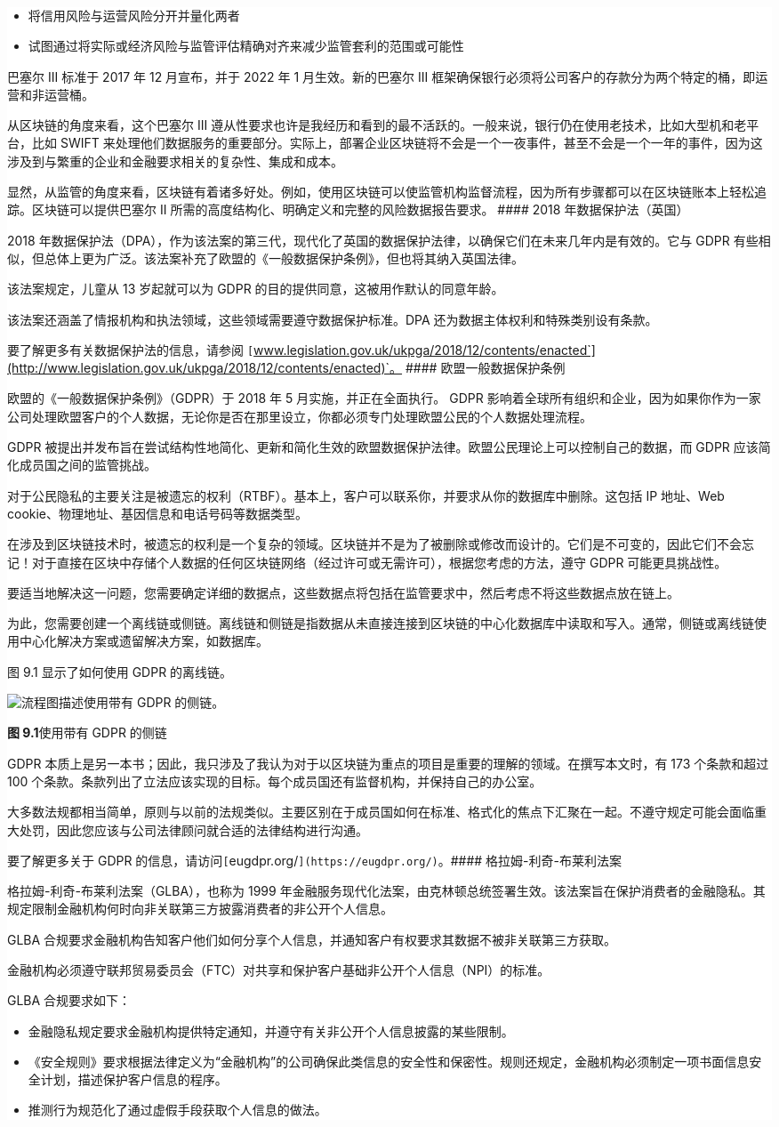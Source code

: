 +   将信用风险与运营风险分开并量化两者

+   试图通过将实际或经济风险与监管评估精确对齐来减少监管套利的范围或可能性

巴塞尔 III 标准于 2017 年 12 月宣布，并于 2022 年 1 月生效。新的巴塞尔 III 框架确保银行必须将公司客户的存款分为两个特定的桶，即运营和非运营桶。

从区块链的角度来看，这个巴塞尔 III 遵从性要求也许是我经历和看到的最不活跃的。一般来说，银行仍在使用老技术，比如大型机和老平台，比如 SWIFT 来处理他们数据服务的重要部分。实际上，部署企业区块链将不会是一个一夜事件，甚至不会是一个一年的事件，因为这涉及到与繁重的企业和金融要求相关的复杂性、集成和成本。

显然，从监管的角度来看，区块链有着诸多好处。例如，使用区块链可以使监管机构监督流程，因为所有步骤都可以在区块链账本上轻松追踪。区块链可以提供巴塞尔 II 所需的高度结构化、明确定义和完整的风险数据报告要求。  #### 2018 年数据保护法（英国）

2018 年数据保护法（DPA），作为该法案的第三代，现代化了英国的数据保护法律，以确保它们在未来几年内是有效的。它与 GDPR 有些相似，但总体上更为广泛。该法案补充了欧盟的《一般数据保护条例》，但也将其纳入英国法律。

该法案规定，儿童从 13 岁起就可以为 GDPR 的目的提供同意，这被用作默认的同意年龄。

该法案还涵盖了情报机构和执法领域，这些领域需要遵守数据保护标准。DPA 还为数据主体权利和特殊类别设有条款。

要了解更多有关数据保护法的信息，请参阅 `[`www.legislation.gov.uk/ukpga/2018/12/contents/enacted`](http://www.legislation.gov.uk/ukpga/2018/12/contents/enacted)`。  #### 欧盟一般数据保护条例

欧盟的《一般数据保护条例》（GDPR）于 2018 年 5 月实施，并正在全面执行。 GDPR 影响着全球所有组织和企业，因为如果你作为一家公司处理欧盟客户的个人数据，无论你是否在那里设立，你都必须专门处理欧盟公民的个人数据处理流程。

GDPR 被提出并发布旨在尝试结构性地简化、更新和简化生效的欧盟数据保护法律。欧盟公民理论上可以控制自己的数据，而 GDPR 应该简化成员国之间的监管挑战。

对于公民隐私的主要关注是被遗忘的权利（RTBF）。基本上，客户可以联系你，并要求从你的数据库中删除。这包括 IP 地址、Web cookie、物理地址、基因信息和电话号码等数据类型。

在涉及到区块链技术时，被遗忘的权利是一个复杂的领域。区块链并不是为了被删除或修改而设计的。它们是不可变的，因此它们不会忘记！对于直接在区块中存储个人数据的任何区块链网络（经过许可或无需许可），根据您考虑的方法，遵守 GDPR 可能更具挑战性。

要适当地解决这一问题，您需要确定详细的数据点，这些数据点将包括在监管要求中，然后考虑不将这些数据点放在链上。

为此，您需要创建一个离线链或侧链。离线链和侧链是指数据从未直接连接到区块链的中心化数据库中读取和写入。通常，侧链或离线链使用中心化解决方案或遗留解决方案，如数据库。

图 9.1 显示了如何使用 GDPR 的离线链。

![流程图描述使用带有 GDPR 的侧链。](img/c09f001.png)

**图 9.1**使用带有 GDPR 的侧链

GDPR 本质上是另一本书；因此，我只涉及了我认为对于以区块链为重点的项目是重要的理解的领域。在撰写本文时，有 173 个条款和超过 100 个条款。条款列出了立法应该实现的目标。每个成员国还有监督机构，并保持自己的办公室。

大多数法规都相当简单，原则与以前的法规类似。主要区别在于成员国如何在标准、格式化的焦点下汇聚在一起。不遵守规定可能会面临重大处罚，因此您应该与公司法律顾问就合适的法律结构进行沟通。

要了解更多关于 GDPR 的信息，请访问`[`eugdpr.org/`](https://eugdpr.org/)`。#### 格拉姆-利奇-布莱利法案

格拉姆-利奇-布莱利法案（GLBA），也称为 1999 年金融服务现代化法案，由克林顿总统签署生效。该法案旨在保护消费者的金融隐私。其规定限制金融机构何时向非关联第三方披露消费者的非公开个人信息。

GLBA 合规要求金融机构告知客户他们如何分享个人信息，并通知客户有权要求其数据不被非关联第三方获取。

金融机构必须遵守联邦贸易委员会（FTC）对共享和保护客户基础非公开个人信息（NPI）的标准。

GLBA 合规要求如下：

+   金融隐私规定要求金融机构提供特定通知，并遵守有关非公开个人信息披露的某些限制。

+   《安全规则》要求根据法律定义为“金融机构”的公司确保此类信息的安全性和保密性。规则还规定，金融机构必须制定一项书面信息安全计划，描述保护客户信息的程序。

+   推测行为规范化了通过虚假手段获取个人信息的做法。
